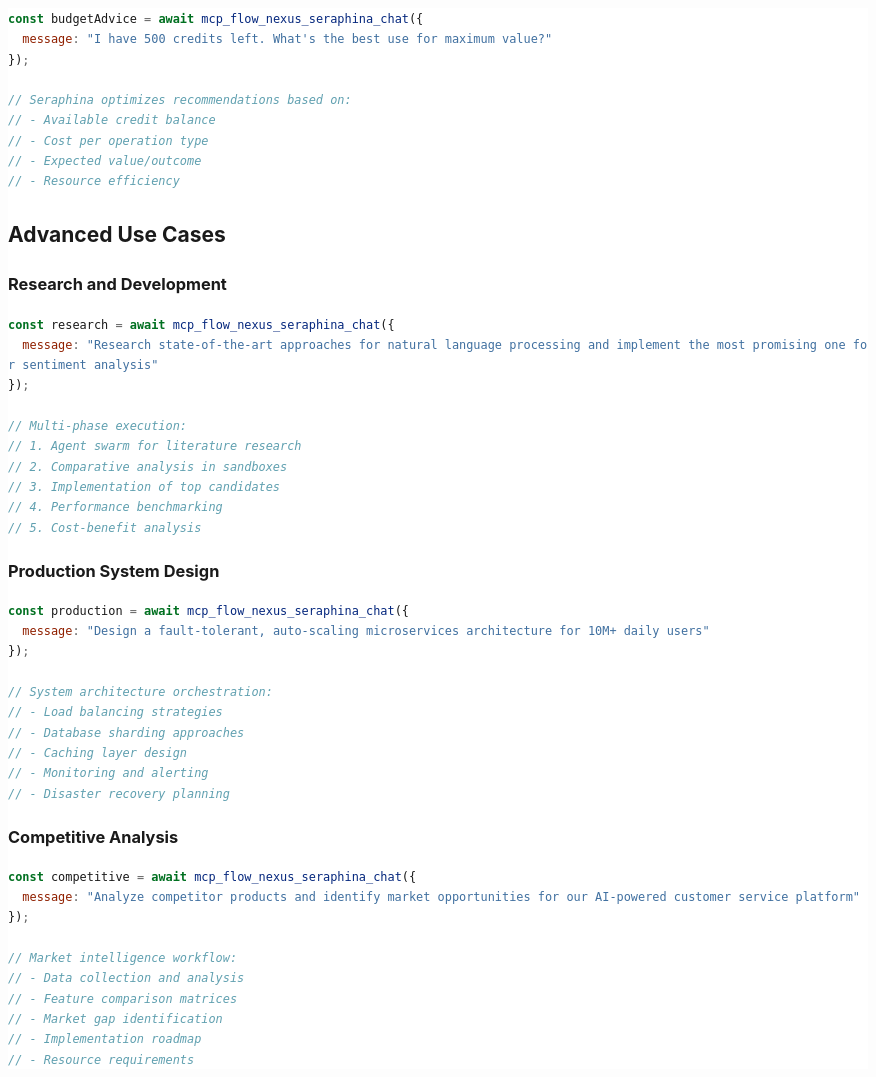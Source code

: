```javascript
const budgetAdvice = await mcp_flow_nexus_seraphina_chat({
  message: "I have 500 credits left. What's the best use for maximum value?"
});

// Seraphina optimizes recommendations based on:
// - Available credit balance
// - Cost per operation type
// - Expected value/outcome
// - Resource efficiency
```

## Advanced Use Cases

### Research and Development

```javascript
const research = await mcp_flow_nexus_seraphina_chat({
  message: "Research state-of-the-art approaches for natural language processing and implement the most promising one for sentiment analysis"
});

// Multi-phase execution:
// 1. Agent swarm for literature research
// 2. Comparative analysis in sandboxes
// 3. Implementation of top candidates
// 4. Performance benchmarking
// 5. Cost-benefit analysis
```

### Production System Design

```javascript
const production = await mcp_flow_nexus_seraphina_chat({
  message: "Design a fault-tolerant, auto-scaling microservices architecture for 10M+ daily users"
});

// System architecture orchestration:
// - Load balancing strategies
// - Database sharding approaches
// - Caching layer design
// - Monitoring and alerting
// - Disaster recovery planning
```

### Competitive Analysis

```javascript
const competitive = await mcp_flow_nexus_seraphina_chat({
  message: "Analyze competitor products and identify market opportunities for our AI-powered customer service platform"
});

// Market intelligence workflow:
// - Data collection and analysis
// - Feature comparison matrices
// - Market gap identification
// - Implementation roadmap
// - Resource requirements
```
